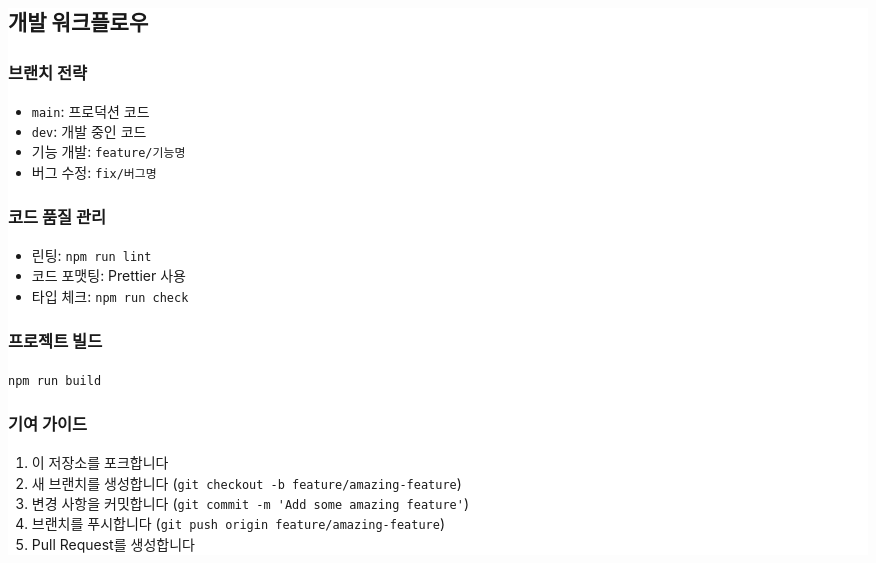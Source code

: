 ## 개발 워크플로우

### 브랜치 전략
- `main`: 프로덕션 코드
- `dev`: 개발 중인 코드
- 기능 개발: `feature/기능명`
- 버그 수정: `fix/버그명`

### 코드 품질 관리
- 린팅: `npm run lint`
- 코드 포맷팅: Prettier 사용
- 타입 체크: `npm run check`

### 프로젝트 빌드
```bash
npm run build
```

### 기여 가이드
1. 이 저장소를 포크합니다
2. 새 브랜치를 생성합니다 (`git checkout -b feature/amazing-feature`)
3. 변경 사항을 커밋합니다 (`git commit -m 'Add some amazing feature'`)
4. 브랜치를 푸시합니다 (`git push origin feature/amazing-feature`)
5. Pull Request를 생성합니다 